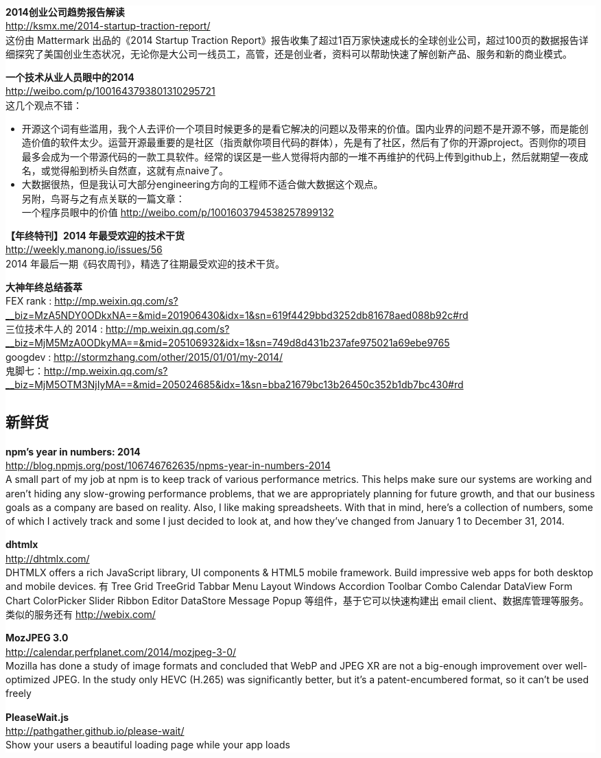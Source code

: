 **2014创业公司趋势报告解读**  
http://ksmx.me/2014-startup-traction-report/  
这份由 Mattermark 出品的《2014 Startup Traction Report》报告收集了超过1百万家快速成长的全球创业公司，超过100页的数据报告详细探究了美国创业生态状况，无论你是大公司一线员工，高管，还是创业者，资料可以帮助快速了解创新产品、服务和新的商业模式。

**一个技术从业人员眼中的2014**  
http://weibo.com/p/1001643793801310295721  
这几个观点不错：
- 开源这个词有些滥用，我个人去评价一个项目时候更多的是看它解决的问题以及带来的价值。国内业界的问题不是开源不够，而是能创造价值的软件太少。运营开源最重要的是社区（指贡献你项目代码的群体），先是有了社区，然后有了你的开源project。否则你的项目最多会成为一个带源代码的一款工具软件。经常的误区是一些人觉得将内部的一堆不再维护的代码上传到github上，然后就期望一夜成名，或觉得船到桥头自然直，这就有点naive了。
- 大数据很热，但是我认可大部分engineering方向的工程师不适合做大数据这个观点。  
另附，鸟哥与之有点关联的一篇文章：  
一个程序员眼中的价值 http://weibo.com/p/1001603794538257899132  

**【年终特刊】2014 年最受欢迎的技术干货**  
http://weekly.manong.io/issues/56  
2014 年最后一期《码农周刊》，精选了往期最受欢迎的技术干货。

**大神年终总结荟萃**  
FEX rank : http://mp.weixin.qq.com/s?__biz=MzA5NDY0ODkxNA==&mid=201906430&idx=1&sn=619f4429bbd3252db81678aed088b92c#rd  
三位技术牛人的 2014 : http://mp.weixin.qq.com/s?__biz=MjM5MzA0ODkyMA==&mid=205106932&idx=1&sn=749d8d431b237afe975021a69ebe9765  
googdev : http://stormzhang.com/other/2015/01/01/my-2014/  
鬼脚七：http://mp.weixin.qq.com/s?__biz=MjM5OTM3NjIyMA==&mid=205024685&idx=1&sn=bba21679bc13b26450c352b1db7bc430#rd  

## 新鲜货  

**npm’s year in numbers: 2014**  
http://blog.npmjs.org/post/106746762635/npms-year-in-numbers-2014  
A small part of my job at npm is to keep track of various performance metrics. This helps make sure our systems are working and aren’t hiding any slow-growing performance problems, that we are appropriately planning for future growth, and that our business goals as a company are based on reality. Also, I like making spreadsheets. With that in mind, here’s a collection of numbers, some of which I actively track and some I just decided to look at, and how they’ve changed from January 1 to December 31, 2014.

**dhtmlx**  
http://dhtmlx.com/  
DHTMLX offers a rich JavaScript library, UI components & HTML5 mobile framework. Build impressive web apps for both desktop and mobile devices. 
有 Tree Grid TreeGrid Tabbar Menu Layout Windows Accordion Toolbar Combo Calendar DataView Form Chart ColorPicker Slider Ribbon Editor DataStore Message Popup 等组件，基于它可以快速构建出 email client、数据库管理等服务。  
类似的服务还有 http://webix.com/  

**MozJPEG 3.0**  
http://calendar.perfplanet.com/2014/mozjpeg-3-0/  
Mozilla has done a study of image formats and concluded that WebP and JPEG XR are not a big-enough improvement over well-optimized JPEG. In the study only HEVC (H.265) was significantly better, but it’s a patent-encumbered format, so it can’t be used freely  

**PleaseWait.js**  
http://pathgather.github.io/please-wait/  
Show your users a beautiful loading page while your app loads  
